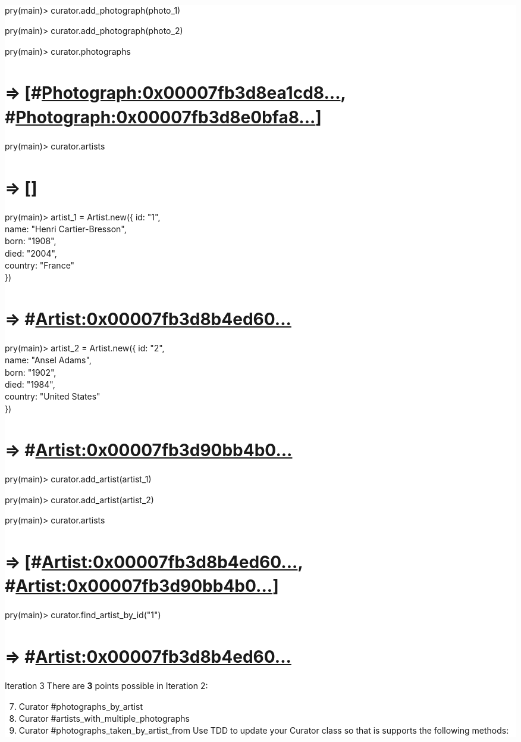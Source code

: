 pry(main)> curator.add_photograph(photo_1)

pry(main)> curator.add_photograph(photo_2)

pry(main)> curator.photographs
# => [#<Photograph:0x00007fb3d8ea1cd8...>, #<Photograph:0x00007fb3d8e0bfa8...>]

pry(main)> curator.artists
# => []

pry(main)> artist_1 = Artist.new({
    id: "1",      
    name: "Henri Cartier-Bresson",      
    born: "1908",      
    died: "2004",      
    country: "France"      
})        
# => #<Artist:0x00007fb3d8b4ed60...>

pry(main)> artist_2 = Artist.new({
    id: "2",      
    name: "Ansel Adams",      
    born: "1902",      
    died: "1984",      
    country: "United States"      
})        
# => #<Artist:0x00007fb3d90bb4b0...>

pry(main)> curator.add_artist(artist_1)

pry(main)> curator.add_artist(artist_2)

pry(main)> curator.artists
# => [#<Artist:0x00007fb3d8b4ed60...>, #<Artist:0x00007fb3d90bb4b0...>]

pry(main)> curator.find_artist_by_id("1")
# => #<Artist:0x00007fb3d8b4ed60...>
Iteration 3
There are **3** points possible in Iteration 2:

7. Curator #photographs_by_artist
8. Curator #artists_with_multiple_photographs
9. Curator #photographs_taken_by_artist_from
Use TDD to update your Curator class so that is supports the following methods:

